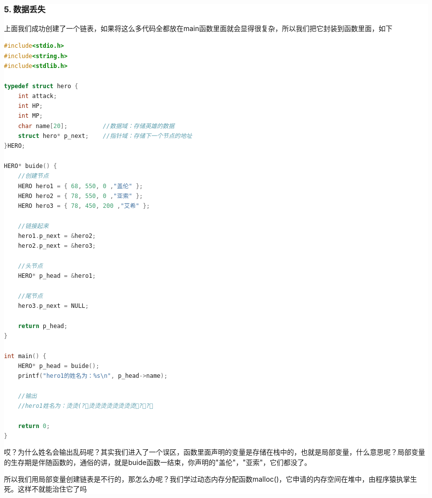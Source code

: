 


### 5. 数据丢失

上面我们成功创建了一个链表，如果将这么多代码全都放在main函数里面就会显得很复杂，所以我们把它封装到函数里面，如下

```c
#include<stdio.h>
#include<string.h>
#include<stdlib.h>

typedef struct hero {
	int attack;
	int HP;
	int MP;
	char name[20];			//数据域：存储英雄的数据
	struct hero* p_next;	//指针域：存储下一个节点的地址
}HERO;

HERO* buide() {
	//创建节点
	HERO hero1 = { 68, 550, 0 ,"盖伦" };
	HERO hero2 = { 78, 550, 0 ,"亚索" };
	HERO hero3 = { 78, 450, 200 ,"艾希" };

	//链接起来
	hero1.p_next = &hero2;
	hero2.p_next = &hero3;

	//头节点
	HERO* p_head = &hero1;

	//尾节点
	hero3.p_next = NULL;

	return p_head;
}

int main() {
	HERO* p_head = buide();
	printf("hero1的姓名为：%s\n", p_head->name);

    //输出
	//hero1姓名为：烫烫(?烫烫烫烫烫烫烫烫??
    
	return 0;
}
```

哎？为什么姓名会输出乱码呢？其实我们进入了一个误区，函数里面声明的变量是存储在栈中的，也就是局部变量，什么意思呢？局部变量的生存期是伴随函数的，通俗的讲，就是buide函数一结束，你声明的"盖伦"，"亚索"，它们都没了。

所以我们用局部变量创建链表是不行的，那怎么办呢？我们学过动态内存分配函数malloc()，它申请的内存空间在堆中，由程序猿执掌生死。这样不就能治住它了吗
